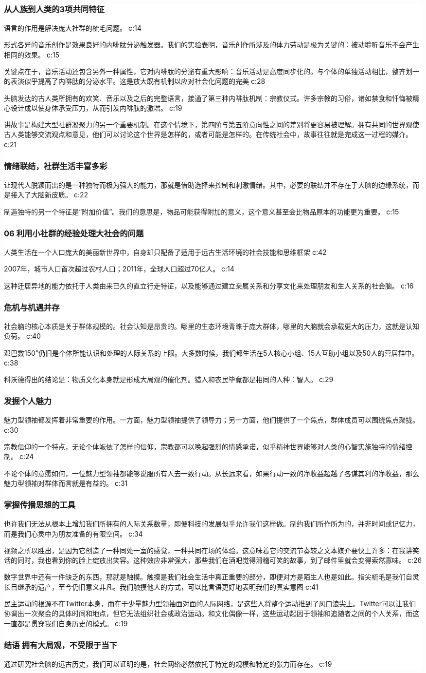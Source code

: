### 从人族到人类的3项共同特征

语言的作用是解决庞大社群的梳毛问题。 c:14

形式各异的音乐创作是效果良好的内啡肽分泌触发器。我们的实验表明，音乐创作所涉及的体力劳动是极为关键的：被动聆听音乐不会产生相同的效果。 c:15

关键点在于，音乐活动还包含另外一种属性，它对内啡肽的分泌有重大影响：音乐活动是高度同步化的。与个体的单独活动相比，整齐划一的表演似乎提高了内啡肽的分泌水平。这是放大既有机制以应对社会化问题的完美 c:28

头脑发达的古人类所拥有的欢笑、音乐以及之后的完整语言，接通了第三种内啡肽机制：宗教仪式。许多宗教的习俗，诸如禁食和忏悔被精心设计成以使身体承受压力，从而引发内啡肽的激增。 c:19

讲故事是构建大型社群凝聚力的另一个重要机制。在这个情境下，第四阶与第五阶意向性之间的差别将更容易被理解。拥有共同的世界观使古人类能够交流观点和意见，他们可以讨论这个世界是怎样的，或者可能是怎样的。在传统社会中，故事往往就是完成这一过程的媒介。 c:21

### 情绪联结，社群生活丰富多彩

让现代人脱颖而出的是一种独特而极为强大的能力，那就是借助选择来控制和刺激情绪。其中，必要的联结并不存在于大脑的边缘系统，而是接入了大脑新皮质。 c:22

制造独特的另一个特征是“附加价值”。我们的意思是，物品可能获得附加的意义，这个意义甚至会比物品原本的功能更为重要。 c:15

### 06 利用小社群的经验处理大社会的问题

人类生活在一个人口庞大的美丽新世界中，自身却只配备了适用于远古生活环境的社会技能和思维框架 c:42

2007年，城市人口首次超过农村人口；2011年，全球人口超过70亿人。 c:14

这种迁居异地的能力依托于人类由来已久的直立行走特征，以及能够通过建立亲属关系和分享文化来处理朋友和生人关系的社会脑。 c:16

### 危机与机遇并存

社会脑的核心本质是关于群体规模的。社会认知是昂贵的。哪里的生态环境青睐于庞大群体，哪里的大脑就会承载更大的压力，这就是认知负荷。 c:40

邓巴数150”仍旧是个体所能认识和处理的人际关系的上限。大多数时候，我们都生活在5人核心小组、15人互助小组以及50人的营居群中。 c:38

科沃德得出的结论是：物质文化本身就是形成大局观的催化剂。猎人和农民毕竟都是相同的人种：智人。 c:29

### 发掘个人魅力

魅力型领袖都发挥着非常重要的作用。一方面，魅力型领袖提供了领导力；另一方面，他们提供了一个焦点，群体成员可以围绕焦点聚拢。 c:30

宗教信仰的一个特点，无论个体皈依了怎样的信仰，宗教都可以唤起强烈的情感承诺，似乎精神世界能够对人类的心智实施独特的情绪控制。 c:24

不论个体的意愿如何，一位魅力型领袖都能够说服所有人去一致行动。从长远来看，如果行动一致的净收益超越了各谋其利的净收益，那么魅力型领袖对群体而言就是有益的。 c:31

### 掌握传播思想的工具

也许我们无法从根本上增加我们所拥有的人际关系数量，即便科技的发展似乎允许我们这样做。制约我们所作所为的，并非时间或记忆力，而是我们心灵中为朋友准备的有限空间。 c:34

视频之所以胜出，是因为它创造了一种同处一室的感觉，一种共同在场的体验。这意味着它的交流节奏较之文本媒介要快上许多：在我讲笑话的同时，我也看到你的脸上绽放出笑容。这种效应非常强大，那些我们在酒吧觉得滑稽可笑的故事，到了邮件里就会变得索然寡味。 c:26

数字世界中还有一件缺乏的东西，那就是触摸。触摸是我们社会生活中真正重要的部分，即便对方是陌生人也是如此。指尖梳毛是我们自灵长目继承的遗产，至今仍旧意义非凡。我们触摸他人的方式，可以比言语更好地表明我们的真实意图 c:41

民主运动的根源不在Twitter本身，而在于少量魅力型领袖面对面的人际网络，是这些人将整个运动推到了风口浪尖上。Twitter可以让我们协调出一次聚会的具体时间和地点，但它无法组织社会或政治运动。和文化偶像一样，这些运动起因于领袖和追随者之间的个人关系，而这一直都是贯穿我们自身历史的模式。 c:19

### 结语 拥有大局观，不受限于当下

通过研究社会脑的远古历史，我们可以证明的是，社会网络必然依托于特定的规模和特定的张力而存在。 c:19